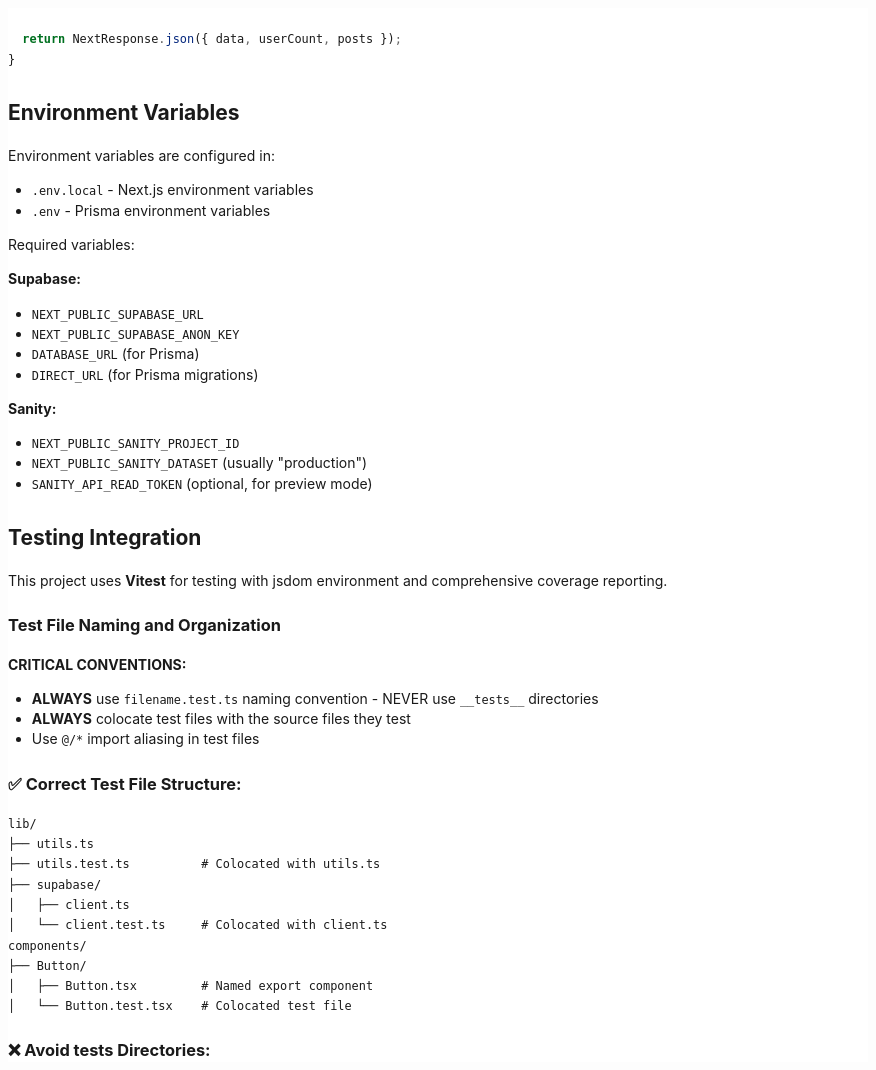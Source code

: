 ```typescript

  return NextResponse.json({ data, userCount, posts });
}
```

## Environment Variables

Environment variables are configured in:

- `.env.local` - Next.js environment variables
- `.env` - Prisma environment variables

Required variables:

**Supabase:**
- `NEXT_PUBLIC_SUPABASE_URL`
- `NEXT_PUBLIC_SUPABASE_ANON_KEY`
- `DATABASE_URL` (for Prisma)
- `DIRECT_URL` (for Prisma migrations)

**Sanity:**
- `NEXT_PUBLIC_SANITY_PROJECT_ID`
- `NEXT_PUBLIC_SANITY_DATASET` (usually "production")
- `SANITY_API_READ_TOKEN` (optional, for preview mode)

## Testing Integration

This project uses **Vitest** for testing with jsdom environment and comprehensive coverage reporting.

### Test File Naming and Organization

**CRITICAL CONVENTIONS:**

- **ALWAYS** use `filename.test.ts` naming convention - NEVER use `__tests__` directories
- **ALWAYS** colocate test files with the source files they test
- Use `@/*` import aliasing in test files

### ✅ Correct Test File Structure:

```
lib/
├── utils.ts
├── utils.test.ts          # Colocated with utils.ts
├── supabase/
│   ├── client.ts
│   └── client.test.ts     # Colocated with client.ts
components/
├── Button/
│   ├── Button.tsx         # Named export component
│   └── Button.test.tsx    # Colocated test file
```

### ❌ Avoid **tests** Directories:
